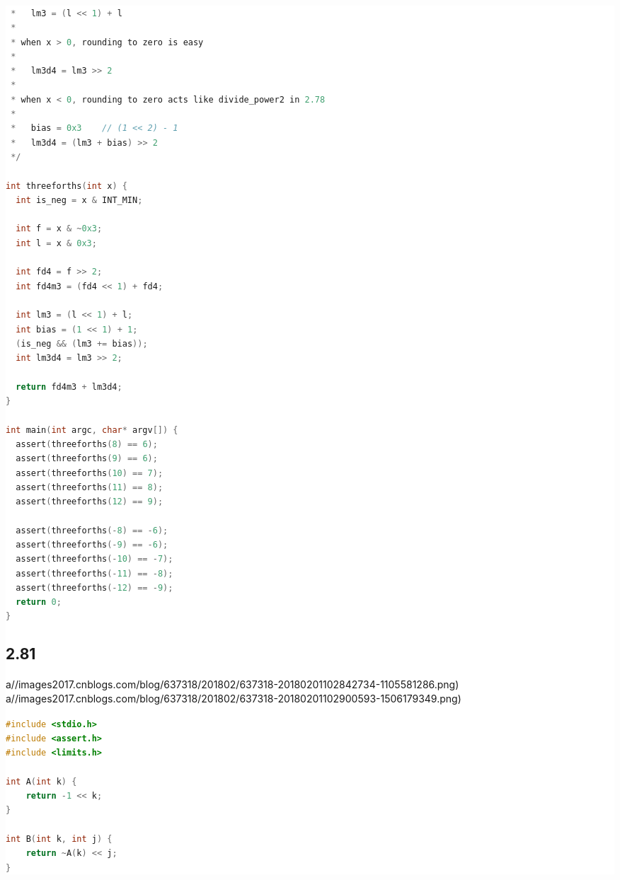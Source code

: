 ```c
 *   lm3 = (l << 1) + l
 *
 * when x > 0, rounding to zero is easy
 *
 *   lm3d4 = lm3 >> 2
 *
 * when x < 0, rounding to zero acts like divide_power2 in 2.78
 *
 *   bias = 0x3    // (1 << 2) - 1
 *   lm3d4 = (lm3 + bias) >> 2
 */

int threeforths(int x) {
  int is_neg = x & INT_MIN;

  int f = x & ~0x3;
  int l = x & 0x3;

  int fd4 = f >> 2;
  int fd4m3 = (fd4 << 1) + fd4;

  int lm3 = (l << 1) + l;
  int bias = (1 << 1) + 1;
  (is_neg && (lm3 += bias));
  int lm3d4 = lm3 >> 2;

  return fd4m3 + lm3d4;
}

int main(int argc, char* argv[]) {
  assert(threeforths(8) == 6);
  assert(threeforths(9) == 6);
  assert(threeforths(10) == 7);
  assert(threeforths(11) == 8);
  assert(threeforths(12) == 9);

  assert(threeforths(-8) == -6);
  assert(threeforths(-9) == -6);
  assert(threeforths(-10) == -7);
  assert(threeforths(-11) == -8);
  assert(threeforths(-12) == -9);
  return 0;
}
```

## 2.81
a//images2017.cnblogs.com/blog/637318/201802/637318-20180201102842734-1105581286.png)
a//images2017.cnblogs.com/blog/637318/201802/637318-20180201102900593-1506179349.png)

```c
#include <stdio.h>
#include <assert.h>
#include <limits.h>

int A(int k) {
    return -1 << k;
}

int B(int k, int j) {
    return ~A(k) << j;
}


```